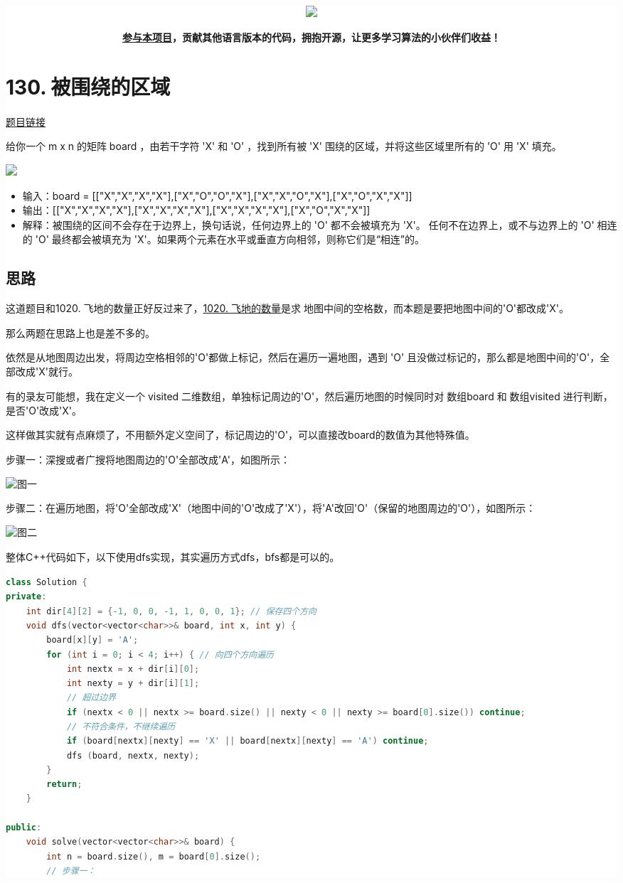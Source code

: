 <p align="center">
<a href="https://programmercarl.com/other/xunlianying.html" target="_blank">
  <img src="../pics/训练营.png" width="1000"/>
</a>
<p align="center"><strong><a href="https://mp.weixin.qq.com/s/tqCxrMEU-ajQumL1i8im9A">参与本项目</a>，贡献其他语言版本的代码，拥抱开源，让更多学习算法的小伙伴们收益！</strong></p>

# 130. 被围绕的区域 

[题目链接](https://leetcode.cn/problems/surrounded-regions/)

给你一个 m x n 的矩阵 board ，由若干字符 'X' 和 'O' ，找到所有被 'X' 围绕的区域，并将这些区域里所有的 'O' 用 'X' 填充。 

![](https://code-thinking-1253855093.file.myqcloud.com/pics/20220901104745.png) 

* 输入：board = [["X","X","X","X"],["X","O","O","X"],["X","X","O","X"],["X","O","X","X"]]
* 输出：[["X","X","X","X"],["X","X","X","X"],["X","X","X","X"],["X","O","X","X"]]
* 解释：被围绕的区间不会存在于边界上，换句话说，任何边界上的 'O' 都不会被填充为 'X'。 任何不在边界上，或不与边界上的 'O' 相连的 'O' 最终都会被填充为 'X'。如果两个元素在水平或垂直方向相邻，则称它们是“相连”的。

## 思路

这道题目和1020. 飞地的数量正好反过来了，[1020. 飞地的数量](https://programmercarl.com/1020.%E9%A3%9E%E5%9C%B0%E7%9A%84%E6%95%B0%E9%87%8F.html)是求 地图中间的空格数，而本题是要把地图中间的'O'都改成'X'。 

那么两题在思路上也是差不多的。

依然是从地图周边出发，将周边空格相邻的'O'都做上标记，然后在遍历一遍地图，遇到 'O' 且没做过标记的，那么都是地图中间的'O'，全部改成'X'就行。

有的录友可能想，我在定义一个 visited 二维数组，单独标记周边的'O'，然后遍历地图的时候同时对 数组board 和 数组visited 进行判断，是否'O'改成'X'。

这样做其实就有点麻烦了，不用额外定义空间了，标记周边的'O'，可以直接改board的数值为其他特殊值。 

步骤一：深搜或者广搜将地图周边的'O'全部改成'A'，如图所示： 

![图一](https://code-thinking-1253855093.file.myqcloud.com/pics/20220902102337.png) 

步骤二：在遍历地图，将'O'全部改成'X'（地图中间的'O'改成了'X'），将'A'改回'O'（保留的地图周边的'O'），如图所示： 

![图二](https://code-thinking-1253855093.file.myqcloud.com/pics/20220902102831.png)

整体C++代码如下，以下使用dfs实现，其实遍历方式dfs，bfs都是可以的。 

```CPP 
class Solution {
private:
    int dir[4][2] = {-1, 0, 0, -1, 1, 0, 0, 1}; // 保存四个方向
    void dfs(vector<vector<char>>& board, int x, int y) {
        board[x][y] = 'A';
        for (int i = 0; i < 4; i++) { // 向四个方向遍历
            int nextx = x + dir[i][0];
            int nexty = y + dir[i][1];
            // 超过边界
            if (nextx < 0 || nextx >= board.size() || nexty < 0 || nexty >= board[0].size()) continue;
            // 不符合条件，不继续遍历
            if (board[nextx][nexty] == 'X' || board[nextx][nexty] == 'A') continue;
            dfs (board, nextx, nexty);
        }
        return;
    }

public:
    void solve(vector<vector<char>>& board) {
        int n = board.size(), m = board[0].size(); 
        // 步骤一：
```